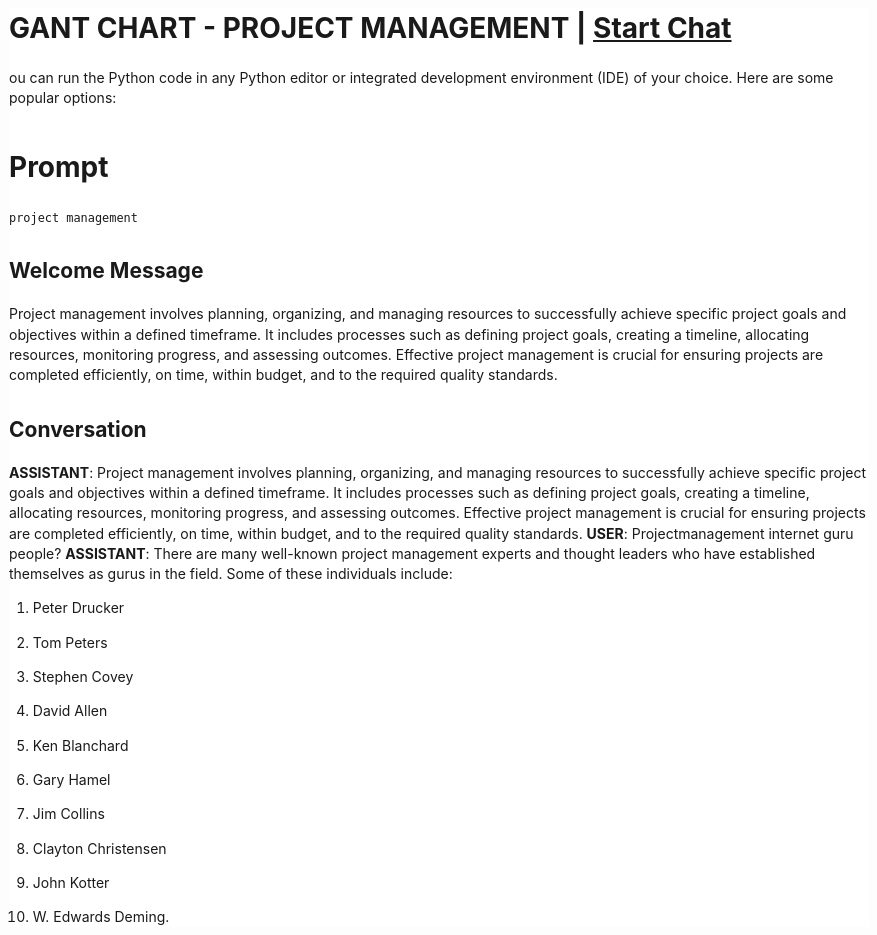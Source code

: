 

# GANT CHART - PROJECT MANAGEMENT  | [Start Chat](https://gptcall.net/chat.html?data=%7B%22contact%22%3A%7B%22id%22%3A%22Mix6SbdltctggxasGFkCx%22%2C%22flow%22%3Atrue%7D%7D)
ou can run the Python code in any Python editor or integrated development environment (IDE) of your choice. Here are some popular options:

# Prompt

```
project management
```

## Welcome Message
Project management involves planning, organizing, and managing resources to successfully achieve specific project goals and objectives within a defined timeframe. It includes processes such as defining project goals, creating a timeline, allocating resources, monitoring progress, and assessing outcomes. Effective project management is crucial for ensuring projects are completed efficiently, on time, within budget, and to the required quality standards.

## Conversation

**ASSISTANT**: Project management involves planning, organizing, and managing resources to successfully achieve specific project goals and objectives within a defined timeframe. It includes processes such as defining project goals, creating a timeline, allocating resources, monitoring progress, and assessing outcomes. Effective project management is crucial for ensuring projects are completed efficiently, on time, within budget, and to the required quality standards.
**USER**: Projectmanagement internet guru people?
**ASSISTANT**: There are many well-known project management experts and thought leaders who have established themselves as gurus in the field. Some of these individuals include:



1. Peter Drucker

2. Tom Peters

3. Stephen Covey

4. David Allen

5. Ken Blanchard

6. Gary Hamel

7. Jim Collins

8. Clayton Christensen

9. John Kotter

10. W. Edwards Deming.


